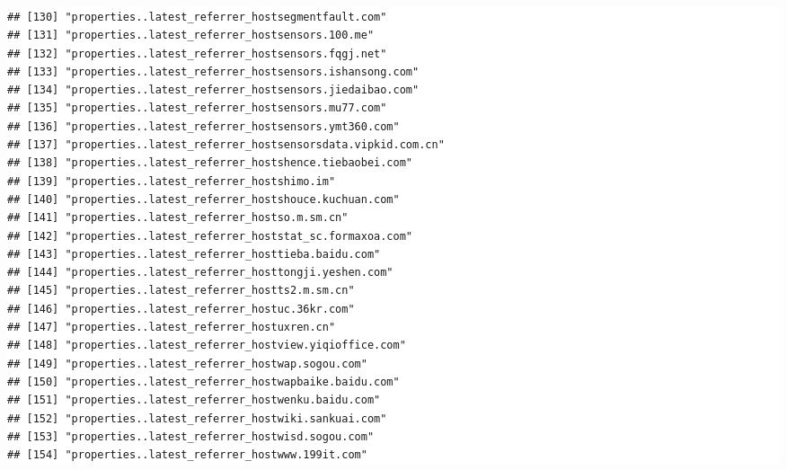     ## [130] "properties..latest_referrer_hostsegmentfault.com"           
    ## [131] "properties..latest_referrer_hostsensors.100.me"             
    ## [132] "properties..latest_referrer_hostsensors.fqgj.net"           
    ## [133] "properties..latest_referrer_hostsensors.ishansong.com"      
    ## [134] "properties..latest_referrer_hostsensors.jiedaibao.com"      
    ## [135] "properties..latest_referrer_hostsensors.mu77.com"           
    ## [136] "properties..latest_referrer_hostsensors.ymt360.com"         
    ## [137] "properties..latest_referrer_hostsensorsdata.vipkid.com.cn"  
    ## [138] "properties..latest_referrer_hostshence.tiebaobei.com"       
    ## [139] "properties..latest_referrer_hostshimo.im"                   
    ## [140] "properties..latest_referrer_hostshouce.kuchuan.com"         
    ## [141] "properties..latest_referrer_hostso.m.sm.cn"                 
    ## [142] "properties..latest_referrer_hoststat_sc.formaxoa.com"       
    ## [143] "properties..latest_referrer_hosttieba.baidu.com"            
    ## [144] "properties..latest_referrer_hosttongji.yeshen.com"          
    ## [145] "properties..latest_referrer_hostts2.m.sm.cn"                
    ## [146] "properties..latest_referrer_hostuc.36kr.com"                
    ## [147] "properties..latest_referrer_hostuxren.cn"                   
    ## [148] "properties..latest_referrer_hostview.yiqioffice.com"        
    ## [149] "properties..latest_referrer_hostwap.sogou.com"              
    ## [150] "properties..latest_referrer_hostwapbaike.baidu.com"         
    ## [151] "properties..latest_referrer_hostwenku.baidu.com"            
    ## [152] "properties..latest_referrer_hostwiki.sankuai.com"           
    ## [153] "properties..latest_referrer_hostwisd.sogou.com"             
    ## [154] "properties..latest_referrer_hostwww.199it.com"              